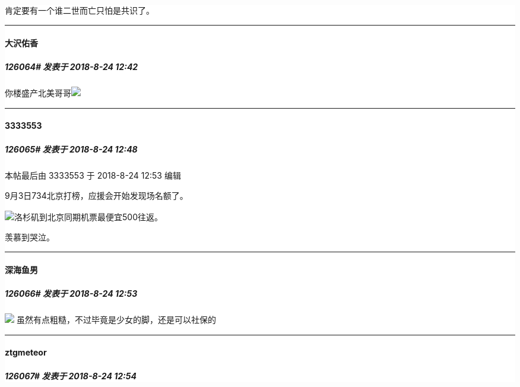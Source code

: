 肯定要有一个谁二世而亡只怕是共识了。







-----

####  大沢佑香  
##### 126064#       发表于 2018-8-24 12:42




你楼盛产北美哥哥<img src="https://static.saraba1st.com/image/smiley/face2017/067.png" referrerpolicy="no-referrer">







-----

####  3333553  
##### 126065#       发表于 2018-8-24 12:48



 本帖最后由 3333553 于 2018-8-24 12:53 编辑 

9月3日734北京打榜，应援会开始发现场名额了。

<img src="https://static.saraba1st.com/image/smiley/face2017/001.png" referrerpolicy="no-referrer">洛杉矶到北京同期机票最便宜500往返。


羡慕到哭泣。







-----

####  深海鱼男  
##### 126066#       发表于 2018-8-24 12:53



<img src="https://i.loli.net/2018/08/24/5b7f8ee267091.jpg" referrerpolicy="no-referrer">
虽然有点粗糙，不过毕竟是少女的脚，还是可以社保的







-----

####  ztgmeteor  
##### 126067#       发表于 2018-8-24 12:54
